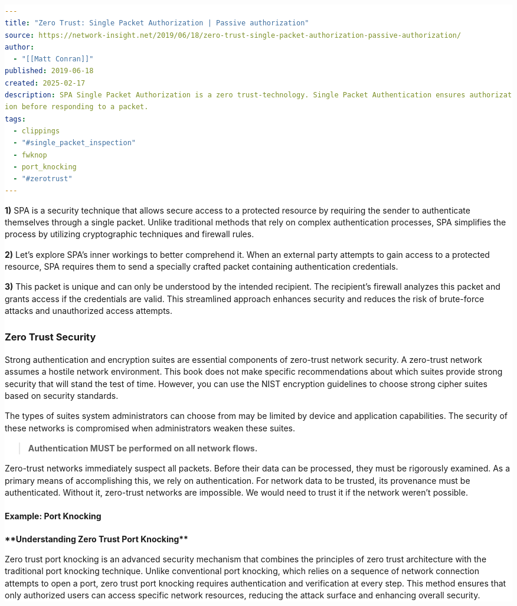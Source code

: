 ```yaml
---
title: "Zero Trust: Single Packet Authorization | Passive authorization"
source: https://network-insight.net/2019/06/18/zero-trust-single-packet-authorization-passive-authorization/
author:
  - "[[Matt Conran]]"
published: 2019-06-18
created: 2025-02-17
description: SPA Single Packet Authorization is a zero trust-technology. Single Packet Authentication ensures authorization before responding to a packet.
tags:
  - clippings
  - "#single_packet_inspection"
  - fwknop
  - port_knocking
  - "#zerotrust"
---
```

**1)** SPA is a security technique that allows secure access to a protected resource by requiring the sender to authenticate themselves through a single packet. Unlike traditional methods that rely on complex authentication processes, SPA simplifies the process by utilizing cryptographic techniques and firewall rules.

**2)** Let’s explore SPA’s inner workings to better comprehend it. When an external party attempts to gain access to a protected resource, SPA requires them to send a specially crafted packet containing authentication credentials.

**3)** This packet is unique and can only be understood by the intended recipient. The recipient’s firewall analyzes this packet and grants access if the credentials are valid. This streamlined approach enhances security and reduces the risk of brute-force attacks and unauthorized access attempts.

### **Zero Trust Security** 

Strong authentication and encryption suites are essential components of zero-trust network security. A zero-trust network assumes a hostile network environment. This book does not make specific recommendations about which suites provide strong security that will stand the test of time. However, you can use the NIST encryption guidelines to choose strong cipher suites based on security standards.

The types of suites system administrators can choose from may be limited by device and application capabilities. The security of these networks is compromised when administrators weaken these suites.

> **Authentication MUST be performed on all network flows.**

Zero-trust networks immediately suspect all packets. Before their data can be processed, they must be rigorously examined. As a primary means of accomplishing this, we rely on authentication. For network data to be trusted, its provenance must be authenticated. Without it, zero-trust networks are impossible. We would need to trust it if the network weren’t possible.

#### **Example: Port Knocking**

**\*\*Understanding Zero Trust Port Knocking\*\***

Zero trust port knocking is an advanced security mechanism that combines the principles of zero trust architecture with the traditional port knocking technique. Unlike conventional port knocking, which relies on a sequence of network connection attempts to open a port, zero trust port knocking requires authentication and verification at every step. This method ensures that only authorized users can access specific network resources, reducing the attack surface and enhancing overall security.
